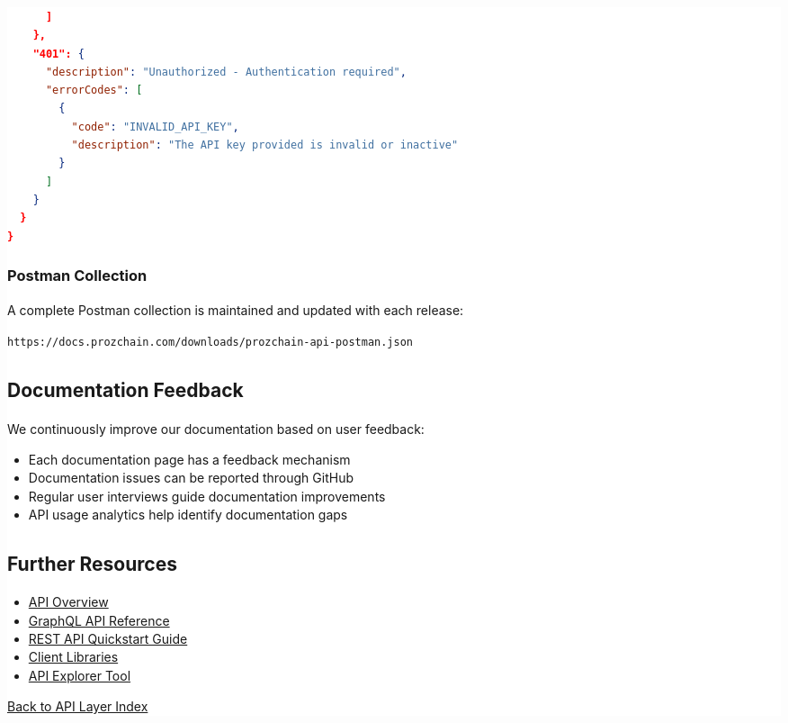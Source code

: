 ```json
      ]
    },
    "401": {
      "description": "Unauthorized - Authentication required",
      "errorCodes": [
        {
          "code": "INVALID_API_KEY",
          "description": "The API key provided is invalid or inactive"
        }
      ]
    }
  }
}
```

### Postman Collection

A complete Postman collection is maintained and updated with each release:

```
https://docs.prozchain.com/downloads/prozchain-api-postman.json
```

## Documentation Feedback

We continuously improve our documentation based on user feedback:

- Each documentation page has a feedback mechanism
- Documentation issues can be reported through GitHub
- Regular user interviews guide documentation improvements
- API usage analytics help identify documentation gaps

## Further Resources

- [API Overview](./10.01-api-layer-overview.md)
- [GraphQL API Reference](./10.06-api-layer-graphql.md)
- [REST API Quickstart Guide](./10.04.1-api-layer-rest-quickstart.md)
- [Client Libraries](./10.12.1-api-layer-client-js.md)
- [API Explorer Tool](./10.13.1-api-layer-tools-explorer.md)

[Back to API Layer Index](./10-0-api-layer-index.md)
